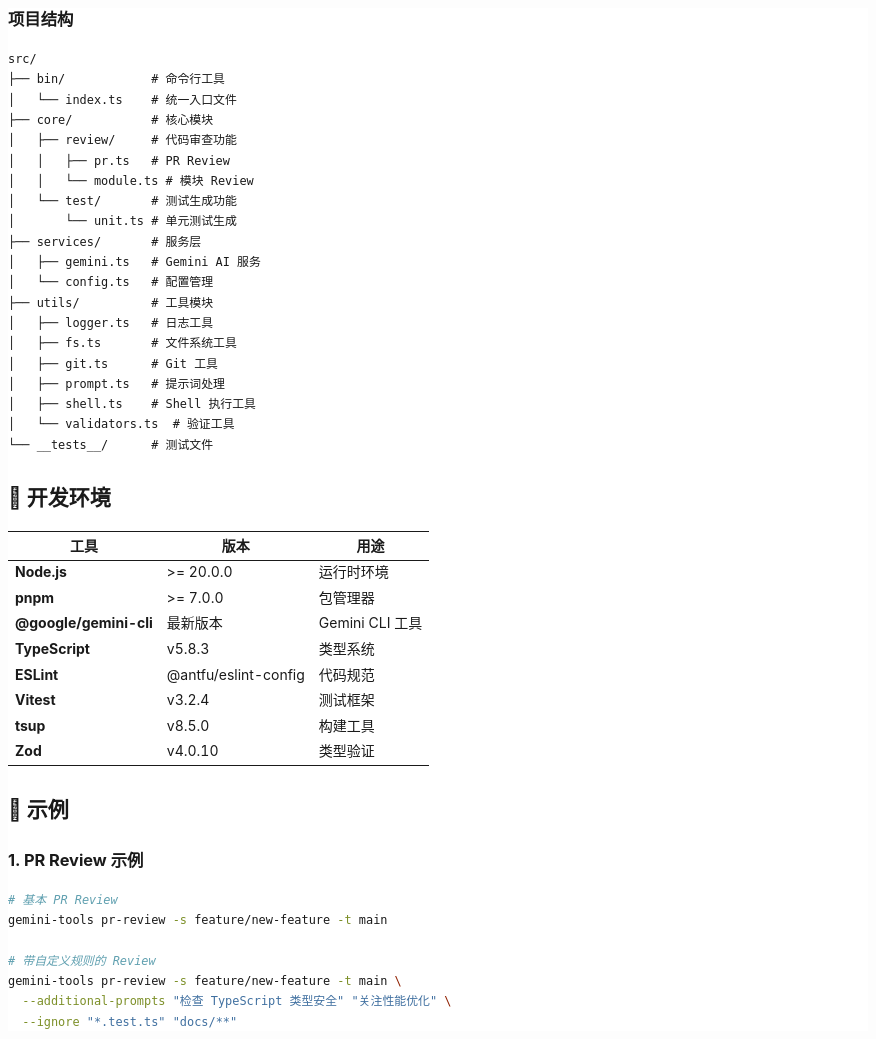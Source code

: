 ### 项目结构

```
src/
├── bin/            # 命令行工具
│   └── index.ts    # 统一入口文件
├── core/           # 核心模块
│   ├── review/     # 代码审查功能
│   │   ├── pr.ts   # PR Review
│   │   └── module.ts # 模块 Review
│   └── test/       # 测试生成功能
│       └── unit.ts # 单元测试生成
├── services/       # 服务层
│   ├── gemini.ts   # Gemini AI 服务
│   └── config.ts   # 配置管理
├── utils/          # 工具模块
│   ├── logger.ts   # 日志工具
│   ├── fs.ts       # 文件系统工具
│   ├── git.ts      # Git 工具
│   ├── prompt.ts   # 提示词处理
│   ├── shell.ts    # Shell 执行工具
│   └── validators.ts  # 验证工具
└── __tests__/      # 测试文件
```

## 🎯 开发环境

| 工具 | 版本 | 用途 |
|------|------|------|
| **Node.js** | >= 20.0.0 | 运行时环境 |
| **pnpm** | >= 7.0.0 | 包管理器 |
| **@google/gemini-cli** | 最新版本 | Gemini CLI 工具 |
| **TypeScript** | v5.8.3 | 类型系统 |
| **ESLint** | @antfu/eslint-config | 代码规范 |
| **Vitest** | v3.2.4 | 测试框架 |
| **tsup** | v8.5.0 | 构建工具 |
| **Zod** | v4.0.10 | 类型验证 |

## 📝 示例

### 1. PR Review 示例

```bash
# 基本 PR Review
gemini-tools pr-review -s feature/new-feature -t main

# 带自定义规则的 Review
gemini-tools pr-review -s feature/new-feature -t main \
  --additional-prompts "检查 TypeScript 类型安全" "关注性能优化" \
  --ignore "*.test.ts" "docs/**"
```
